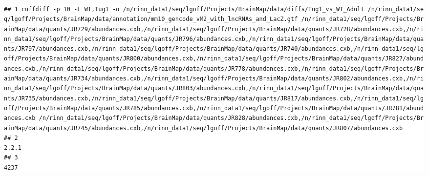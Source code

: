 ```
## 1 cuffdiff -p 10 -L WT,Tug1 -o /n/rinn_data1/seq/lgoff/Projects/BrainMap/data/diffs/Tug1_vs_WT_Adult /n/rinn_data1/seq/lgoff/Projects/BrainMap/data/annotation/mm10_gencode_vM2_with_lncRNAs_and_LacZ.gtf /n/rinn_data1/seq/lgoff/Projects/BrainMap/data/quants/JR729/abundances.cxb,/n/rinn_data1/seq/lgoff/Projects/BrainMap/data/quants/JR728/abundances.cxb,/n/rinn_data1/seq/lgoff/Projects/BrainMap/data/quants/JR796/abundances.cxb,/n/rinn_data1/seq/lgoff/Projects/BrainMap/data/quants/JR797/abundances.cxb,/n/rinn_data1/seq/lgoff/Projects/BrainMap/data/quants/JR740/abundances.cxb,/n/rinn_data1/seq/lgoff/Projects/BrainMap/data/quants/JR800/abundances.cxb,/n/rinn_data1/seq/lgoff/Projects/BrainMap/data/quants/JR827/abundances.cxb,/n/rinn_data1/seq/lgoff/Projects/BrainMap/data/quants/JR778/abundances.cxb,/n/rinn_data1/seq/lgoff/Projects/BrainMap/data/quants/JR734/abundances.cxb,/n/rinn_data1/seq/lgoff/Projects/BrainMap/data/quants/JR802/abundances.cxb,/n/rinn_data1/seq/lgoff/Projects/BrainMap/data/quants/JR803/abundances.cxb,/n/rinn_data1/seq/lgoff/Projects/BrainMap/data/quants/JR735/abundances.cxb,/n/rinn_data1/seq/lgoff/Projects/BrainMap/data/quants/JR817/abundances.cxb,/n/rinn_data1/seq/lgoff/Projects/BrainMap/data/quants/JR785/abundances.cxb,/n/rinn_data1/seq/lgoff/Projects/BrainMap/data/quants/JR781/abundances.cxb /n/rinn_data1/seq/lgoff/Projects/BrainMap/data/quants/JR828/abundances.cxb,/n/rinn_data1/seq/lgoff/Projects/BrainMap/data/quants/JR745/abundances.cxb,/n/rinn_data1/seq/lgoff/Projects/BrainMap/data/quants/JR807/abundances.cxb 
## 2                                                                                                                                                                                                                                                                                                                                                                                                                                                                                                                                                                                                                                                                                                                                                                                                                                                                                                                                                                                                                                                                                                                                                                                                                                                                                                                                                                                                                                                                                                                                                                                                          2.2.1
## 3                                                                                                                                                                                                                                                                                                                                                                                                                                                                                                                                                                                                                                                                                                                                                                                                                                                                                                                                                                                                                                                                                                                                                                                                                                                                                                                                                                                                                                                                                                                                                                                                           4237
```